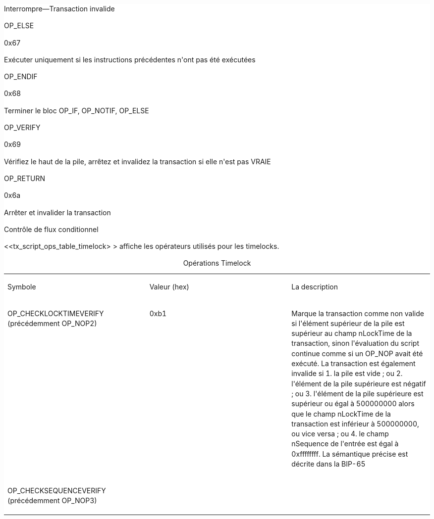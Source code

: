 <td style="text-align: left;"><p>Interrompre—Transaction
invalide</p></td>
</tr>
<tr class="even">
<td style="text-align: left;"><p>OP_ELSE</p></td>
<td style="text-align: left;"><p>0x67</p></td>
<td style="text-align: left;"><p>Exécuter uniquement si les instructions
précédentes n'ont pas été exécutées</p></td>
</tr>
<tr class="odd">
<td style="text-align: left;"><p>OP_ENDIF</p></td>
<td style="text-align: left;"><p>0x68</p></td>
<td style="text-align: left;"><p>Terminer le bloc OP_IF, OP_NOTIF,
OP_ELSE</p></td>
</tr>
<tr class="even">
<td style="text-align: left;"><p>OP_VERIFY</p></td>
<td style="text-align: left;"><p>0x69</p></td>
<td style="text-align: left;"><p>Vérifiez le haut de la pile, arrêtez et
invalidez la transaction si elle n'est pas VRAIE</p></td>
</tr>
<tr class="odd">
<td style="text-align: left;"><p>OP_RETURN</p></td>
<td style="text-align: left;"><p>0x6a</p></td>
<td style="text-align: left;"><p>Arrêter et invalider la
transaction</p></td>
</tr>
</tbody>
</table>

Contrôle de flux conditionnel

&lt;&lt;tx\_script\_ops\_table\_timelock&gt; &gt; affiche les opérateurs
utilisés pour les timelocks.

<table>
<caption>Opérations Timelock</caption>
<colgroup>
<col style="width: 33%" />
<col style="width: 33%" />
<col style="width: 33%" />
</colgroup>
<tbody>
<tr class="odd">
<td style="text-align: left;"><p>Symbole</p></td>
<td style="text-align: left;"><p>Valeur (hex)</p></td>
<td style="text-align: left;"><p>La description</p></td>
</tr>
<tr class="even">
<td style="text-align: left;"><p>OP_CHECKLOCKTIMEVERIFY (précédemment
OP_NOP2)</p></td>
<td style="text-align: left;"><p>0xb1</p></td>
<td style="text-align: left;"><p>Marque la transaction comme non valide
si l'élément supérieur de la pile est supérieur au champ nLockTime de la
transaction, sinon l'évaluation du script continue comme si un OP_NOP
avait été exécuté. La transaction est également invalide si 1. la pile
est vide ; ou 2. l'élément de la pile supérieure est négatif ; ou 3.
l'élément de la pile supérieure est supérieur ou égal à 500000000 alors
que le champ nLockTime de la transaction est inférieur à 500000000, ou
vice versa ; ou 4. le champ nSequence de l'entrée est égal à 0xffffffff.
La sémantique précise est décrite dans la BIP-65</p></td>
</tr>
<tr class="odd">
<td style="text-align: left;"><p>OP_CHECKSEQUENCEVERIFY (précédemment
OP_NOP3)</p></td>